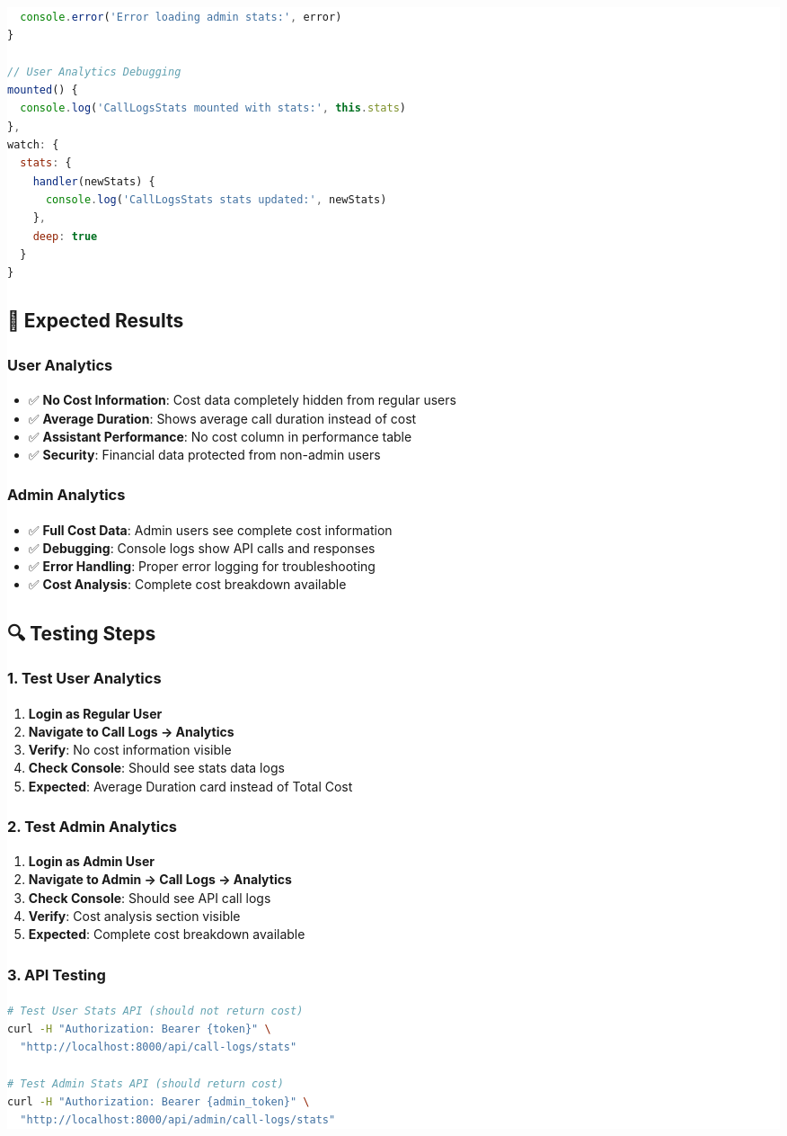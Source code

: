 ```javascript
  console.error('Error loading admin stats:', error)
}

// User Analytics Debugging
mounted() {
  console.log('CallLogsStats mounted with stats:', this.stats)
},
watch: {
  stats: {
    handler(newStats) {
      console.log('CallLogsStats stats updated:', newStats)
    },
    deep: true
  }
}
```

## 🎯 **Expected Results**

### **User Analytics**
- ✅ **No Cost Information**: Cost data completely hidden from regular users
- ✅ **Average Duration**: Shows average call duration instead of cost
- ✅ **Assistant Performance**: No cost column in performance table
- ✅ **Security**: Financial data protected from non-admin users

### **Admin Analytics**
- ✅ **Full Cost Data**: Admin users see complete cost information
- ✅ **Debugging**: Console logs show API calls and responses
- ✅ **Error Handling**: Proper error logging for troubleshooting
- ✅ **Cost Analysis**: Complete cost breakdown available

## 🔍 **Testing Steps**

### **1. Test User Analytics**
1. **Login as Regular User**
2. **Navigate to Call Logs → Analytics**
3. **Verify**: No cost information visible
4. **Check Console**: Should see stats data logs
5. **Expected**: Average Duration card instead of Total Cost

### **2. Test Admin Analytics**
1. **Login as Admin User**
2. **Navigate to Admin → Call Logs → Analytics**
3. **Check Console**: Should see API call logs
4. **Verify**: Cost analysis section visible
5. **Expected**: Complete cost breakdown available

### **3. API Testing**
```bash
# Test User Stats API (should not return cost)
curl -H "Authorization: Bearer {token}" \
  "http://localhost:8000/api/call-logs/stats"

# Test Admin Stats API (should return cost)
curl -H "Authorization: Bearer {admin_token}" \
  "http://localhost:8000/api/admin/call-logs/stats"
```
